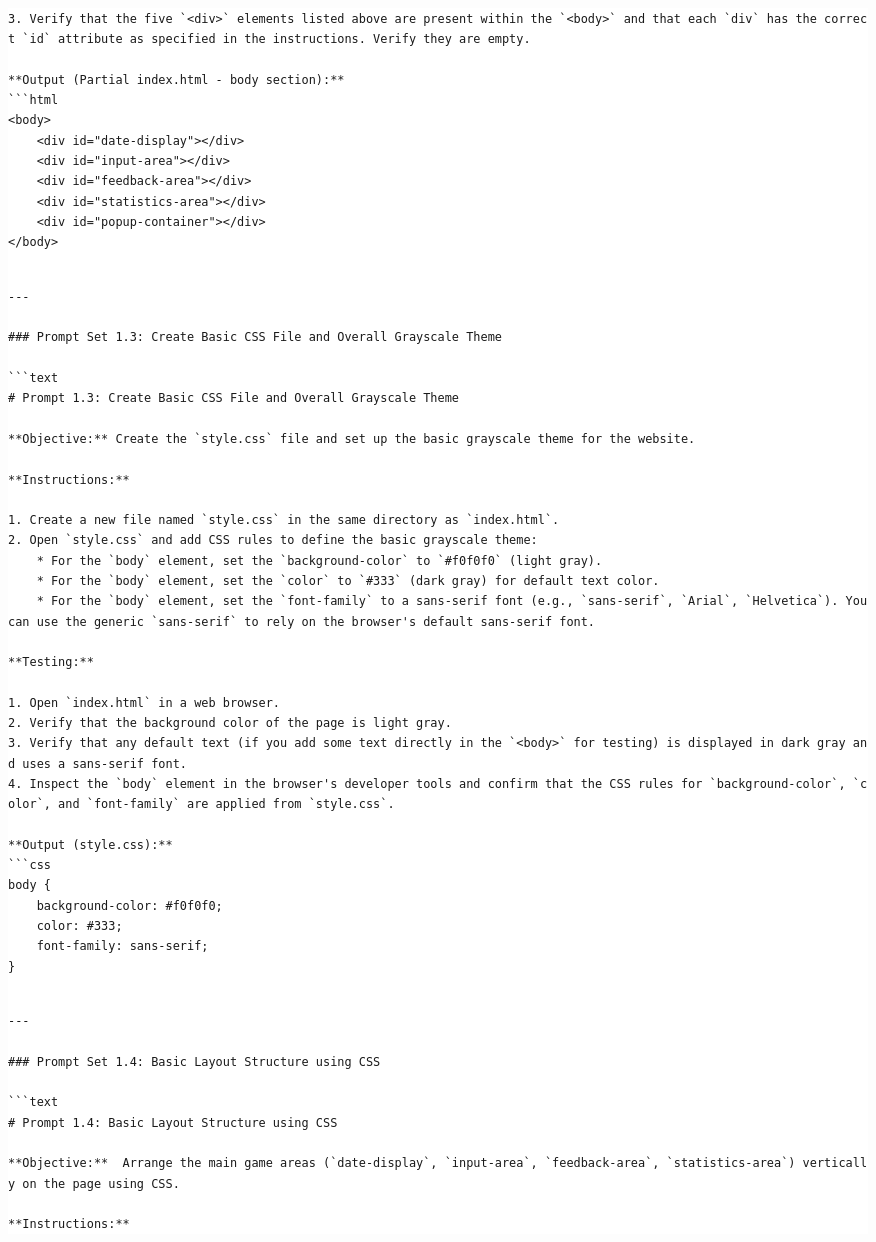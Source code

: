 ```
3. Verify that the five `<div>` elements listed above are present within the `<body>` and that each `div` has the correct `id` attribute as specified in the instructions. Verify they are empty.

**Output (Partial index.html - body section):**
```html
<body>
    <div id="date-display"></div>
    <div id="input-area"></div>
    <div id="feedback-area"></div>
    <div id="statistics-area"></div>
    <div id="popup-container"></div>
</body>
```
```

---

### Prompt Set 1.3: Create Basic CSS File and Overall Grayscale Theme

```text
# Prompt 1.3: Create Basic CSS File and Overall Grayscale Theme

**Objective:** Create the `style.css` file and set up the basic grayscale theme for the website.

**Instructions:**

1. Create a new file named `style.css` in the same directory as `index.html`.
2. Open `style.css` and add CSS rules to define the basic grayscale theme:
    * For the `body` element, set the `background-color` to `#f0f0f0` (light gray).
    * For the `body` element, set the `color` to `#333` (dark gray) for default text color.
    * For the `body` element, set the `font-family` to a sans-serif font (e.g., `sans-serif`, `Arial`, `Helvetica`). You can use the generic `sans-serif` to rely on the browser's default sans-serif font.

**Testing:**

1. Open `index.html` in a web browser.
2. Verify that the background color of the page is light gray.
3. Verify that any default text (if you add some text directly in the `<body>` for testing) is displayed in dark gray and uses a sans-serif font.
4. Inspect the `body` element in the browser's developer tools and confirm that the CSS rules for `background-color`, `color`, and `font-family` are applied from `style.css`.

**Output (style.css):**
```css
body {
    background-color: #f0f0f0;
    color: #333;
    font-family: sans-serif;
}
```
```

---

### Prompt Set 1.4: Basic Layout Structure using CSS

```text
# Prompt 1.4: Basic Layout Structure using CSS

**Objective:**  Arrange the main game areas (`date-display`, `input-area`, `feedback-area`, `statistics-area`) vertically on the page using CSS.

**Instructions:**
```